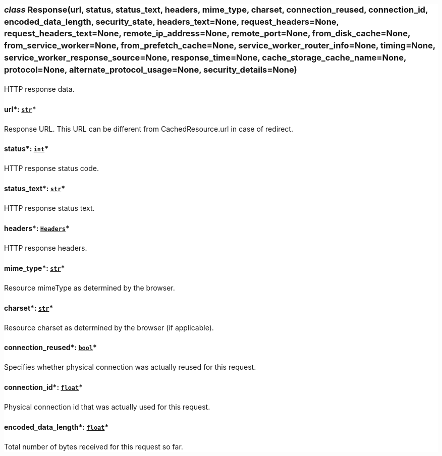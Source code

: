 ### *class* Response(url, status, status_text, headers, mime_type, charset, connection_reused, connection_id, encoded_data_length, security_state, headers_text=None, request_headers=None, request_headers_text=None, remote_ip_address=None, remote_port=None, from_disk_cache=None, from_service_worker=None, from_prefetch_cache=None, service_worker_router_info=None, timing=None, service_worker_response_source=None, response_time=None, cache_storage_cache_name=None, protocol=None, alternate_protocol_usage=None, security_details=None)

HTTP response data.

#### url*: [`str`](https://docs.python.org/3/library/stdtypes.html#str)*

Response URL. This URL can be different from CachedResource.url in case of redirect.

#### status*: [`int`](https://docs.python.org/3/library/functions.html#int)*

HTTP response status code.

#### status_text*: [`str`](https://docs.python.org/3/library/stdtypes.html#str)*

HTTP response status text.

#### headers*: [`Headers`](#nodriver.cdp.network.Headers)*

HTTP response headers.

#### mime_type*: [`str`](https://docs.python.org/3/library/stdtypes.html#str)*

Resource mimeType as determined by the browser.

#### charset*: [`str`](https://docs.python.org/3/library/stdtypes.html#str)*

Resource charset as determined by the browser (if applicable).

#### connection_reused*: [`bool`](https://docs.python.org/3/library/functions.html#bool)*

Specifies whether physical connection was actually reused for this request.

#### connection_id*: [`float`](https://docs.python.org/3/library/functions.html#float)*

Physical connection id that was actually used for this request.

#### encoded_data_length*: [`float`](https://docs.python.org/3/library/functions.html#float)*

Total number of bytes received for this request so far.
